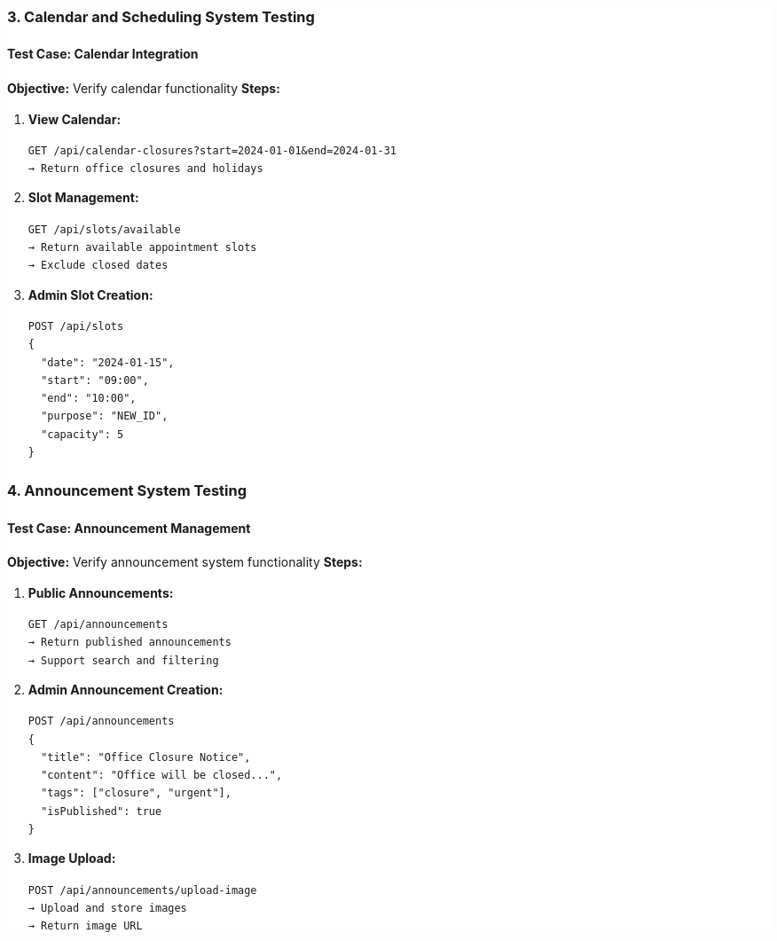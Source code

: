 ### 3. Calendar and Scheduling System Testing

#### Test Case: Calendar Integration
**Objective:** Verify calendar functionality
**Steps:**
1. **View Calendar:**
   ```
   GET /api/calendar-closures?start=2024-01-01&end=2024-01-31
   → Return office closures and holidays
   ```

2. **Slot Management:**
   ```
   GET /api/slots/available
   → Return available appointment slots
   → Exclude closed dates
   ```

3. **Admin Slot Creation:**
   ```
   POST /api/slots
   {
     "date": "2024-01-15",
     "start": "09:00",
     "end": "10:00",
     "purpose": "NEW_ID",
     "capacity": 5
   }
   ```

### 4. Announcement System Testing

#### Test Case: Announcement Management
**Objective:** Verify announcement system functionality
**Steps:**
1. **Public Announcements:**
   ```
   GET /api/announcements
   → Return published announcements
   → Support search and filtering
   ```

2. **Admin Announcement Creation:**
   ```
   POST /api/announcements
   {
     "title": "Office Closure Notice",
     "content": "Office will be closed...",
     "tags": ["closure", "urgent"],
     "isPublished": true
   }
   ```

3. **Image Upload:**
   ```
   POST /api/announcements/upload-image
   → Upload and store images
   → Return image URL
   ```
